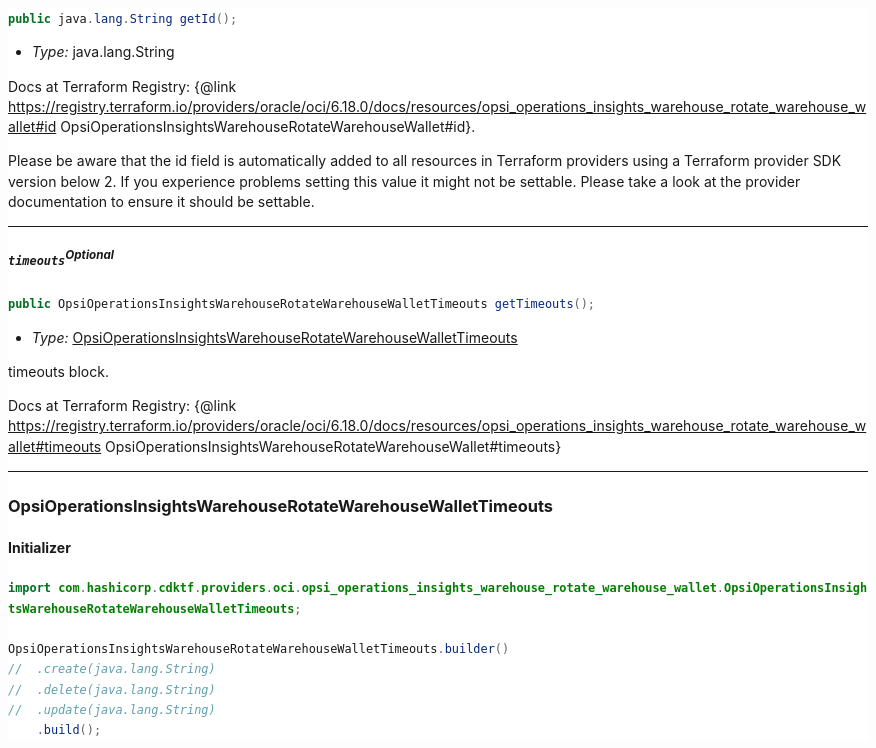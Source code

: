```java
public java.lang.String getId();
```

- *Type:* java.lang.String

Docs at Terraform Registry: {@link https://registry.terraform.io/providers/oracle/oci/6.18.0/docs/resources/opsi_operations_insights_warehouse_rotate_warehouse_wallet#id OpsiOperationsInsightsWarehouseRotateWarehouseWallet#id}.

Please be aware that the id field is automatically added to all resources in Terraform providers using a Terraform provider SDK version below 2.
If you experience problems setting this value it might not be settable. Please take a look at the provider documentation to ensure it should be settable.

---

##### `timeouts`<sup>Optional</sup> <a name="timeouts" id="rhizo-co-terraform-provider-oci.opsiOperationsInsightsWarehouseRotateWarehouseWallet.OpsiOperationsInsightsWarehouseRotateWarehouseWalletConfig.property.timeouts"></a>

```java
public OpsiOperationsInsightsWarehouseRotateWarehouseWalletTimeouts getTimeouts();
```

- *Type:* <a href="#rhizo-co-terraform-provider-oci.opsiOperationsInsightsWarehouseRotateWarehouseWallet.OpsiOperationsInsightsWarehouseRotateWarehouseWalletTimeouts">OpsiOperationsInsightsWarehouseRotateWarehouseWalletTimeouts</a>

timeouts block.

Docs at Terraform Registry: {@link https://registry.terraform.io/providers/oracle/oci/6.18.0/docs/resources/opsi_operations_insights_warehouse_rotate_warehouse_wallet#timeouts OpsiOperationsInsightsWarehouseRotateWarehouseWallet#timeouts}

---

### OpsiOperationsInsightsWarehouseRotateWarehouseWalletTimeouts <a name="OpsiOperationsInsightsWarehouseRotateWarehouseWalletTimeouts" id="rhizo-co-terraform-provider-oci.opsiOperationsInsightsWarehouseRotateWarehouseWallet.OpsiOperationsInsightsWarehouseRotateWarehouseWalletTimeouts"></a>

#### Initializer <a name="Initializer" id="rhizo-co-terraform-provider-oci.opsiOperationsInsightsWarehouseRotateWarehouseWallet.OpsiOperationsInsightsWarehouseRotateWarehouseWalletTimeouts.Initializer"></a>

```java
import com.hashicorp.cdktf.providers.oci.opsi_operations_insights_warehouse_rotate_warehouse_wallet.OpsiOperationsInsightsWarehouseRotateWarehouseWalletTimeouts;

OpsiOperationsInsightsWarehouseRotateWarehouseWalletTimeouts.builder()
//  .create(java.lang.String)
//  .delete(java.lang.String)
//  .update(java.lang.String)
    .build();
```
